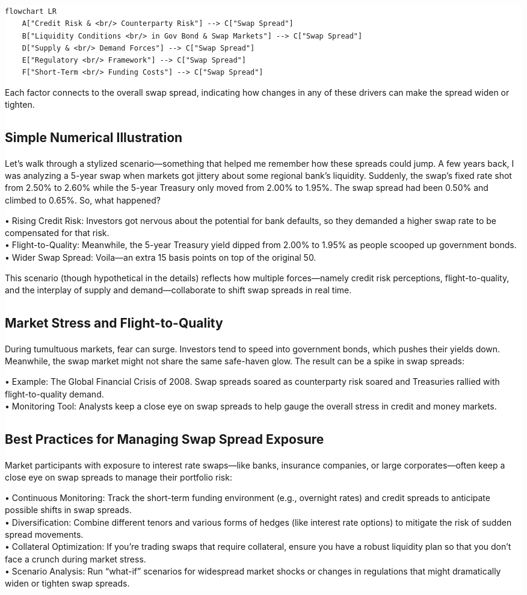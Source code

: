 ```mermaid
flowchart LR
    A["Credit Risk & <br/> Counterparty Risk"] --> C["Swap Spread"]
    B["Liquidity Conditions <br/> in Gov Bond & Swap Markets"] --> C["Swap Spread"]
    D["Supply & <br/> Demand Forces"] --> C["Swap Spread"]
    E["Regulatory <br/> Framework"] --> C["Swap Spread"]
    F["Short-Term <br/> Funding Costs"] --> C["Swap Spread"]
```

Each factor connects to the overall swap spread, indicating how changes in any of these drivers can make the spread widen or tighten.

## Simple Numerical Illustration
Let’s walk through a stylized scenario—something that helped me remember how these spreads could jump. A few years back, I was analyzing a 5-year swap when markets got jittery about some regional bank’s liquidity. Suddenly, the swap’s fixed rate shot from 2.50% to 2.60% while the 5-year Treasury only moved from 2.00% to 1.95%. The swap spread had been 0.50% and climbed to 0.65%. So, what happened?

• Rising Credit Risk: Investors got nervous about the potential for bank defaults, so they demanded a higher swap rate to be compensated for that risk.  
• Flight-to-Quality: Meanwhile, the 5-year Treasury yield dipped from 2.00% to 1.95% as people scooped up government bonds.  
• Wider Swap Spread: Voila—an extra 15 basis points on top of the original 50.

This scenario (though hypothetical in the details) reflects how multiple forces—namely credit risk perceptions, flight-to-quality, and the interplay of supply and demand—collaborate to shift swap spreads in real time.

## Market Stress and Flight-to-Quality
During tumultuous markets, fear can surge. Investors tend to speed into government bonds, which pushes their yields down. Meanwhile, the swap market might not share the same safe-haven glow. The result can be a spike in swap spreads:

• Example: The Global Financial Crisis of 2008. Swap spreads soared as counterparty risk soared and Treasuries rallied with flight-to-quality demand.  
• Monitoring Tool: Analysts keep a close eye on swap spreads to help gauge the overall stress in credit and money markets.

## Best Practices for Managing Swap Spread Exposure
Market participants with exposure to interest rate swaps—like banks, insurance companies, or large corporates—often keep a close eye on swap spreads to manage their portfolio risk:

• Continuous Monitoring: Track the short-term funding environment (e.g., overnight rates) and credit spreads to anticipate possible shifts in swap spreads.  
• Diversification: Combine different tenors and various forms of hedges (like interest rate options) to mitigate the risk of sudden spread movements.  
• Collateral Optimization: If you’re trading swaps that require collateral, ensure you have a robust liquidity plan so that you don’t face a crunch during market stress.  
• Scenario Analysis: Run “what-if” scenarios for widespread market shocks or changes in regulations that might dramatically widen or tighten swap spreads.
